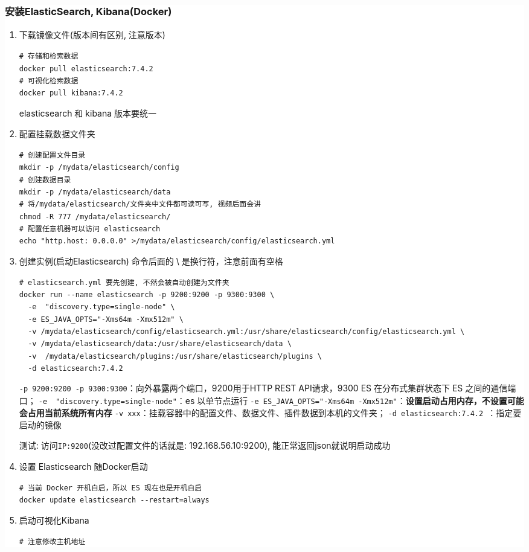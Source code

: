 ### 安装ElasticSearch, Kibana(Docker)
1. 下载镜像文件(版本间有区别, 注意版本)
    ``` shell
    # 存储和检索数据
    docker pull elasticsearch:7.4.2
    # 可视化检索数据
    docker pull kibana:7.4.2
    ```
    elasticsearch 和 kibana 版本要统一
2. 配置挂载数据文件夹
    ``` shell
    # 创建配置文件目录
    mkdir -p /mydata/elasticsearch/config
    # 创建数据目录
    mkdir -p /mydata/elasticsearch/data
    # 将/mydata/elasticsearch/文件夹中文件都可读可写, 视频后面会讲
    chmod -R 777 /mydata/elasticsearch/
    # 配置任意机器可以访问 elasticsearch
    echo "http.host: 0.0.0.0" >/mydata/elasticsearch/config/elasticsearch.yml
    ```
3. 创建实例(启动Elasticsearch)
    命令后面的 \ 是换行符，注意前面有空格
    ``` shell
    # elasticsearch.yml 要先创建, 不然会被自动创建为文件夹
    docker run --name elasticsearch -p 9200:9200 -p 9300:9300 \
      -e  "discovery.type=single-node" \
      -e ES_JAVA_OPTS="-Xms64m -Xmx512m" \
      -v /mydata/elasticsearch/config/elasticsearch.yml:/usr/share/elasticsearch/config/elasticsearch.yml \
      -v /mydata/elasticsearch/data:/usr/share/elasticsearch/data \
      -v  /mydata/elasticsearch/plugins:/usr/share/elasticsearch/plugins \
      -d elasticsearch:7.4.2  
    ```
    `-p 9200:9200 -p 9300:9300`：向外暴露两个端口，9200用于HTTP REST API请求，9300 ES 在分布式集群状态下 ES 之间的通信端口；
    `-e  "discovery.type=single-node"`：es 以单节点运行
    `-e ES_JAVA_OPTS="-Xms64m -Xmx512m"`：**设置启动占用内存，不设置可能会占用当前系统所有内存**
    `-v xxx`：挂载容器中的配置文件、数据文件、插件数据到本机的文件夹；
    `-d elasticsearch:7.4.2 `：指定要启动的镜像

    测试: 
    访问`IP:9200`(没改过配置文件的话就是: 192.168.56.10:9200), 能正常返回json就说明启动成功
4. 设置 Elasticsearch 随Docker启动
    ``` shell
    # 当前 Docker 开机自启，所以 ES 现在也是开机自启
    docker update elasticsearch --restart=always
    ```
5. 启动可视化Kibana
    ``` shell
    # 注意修改主机地址